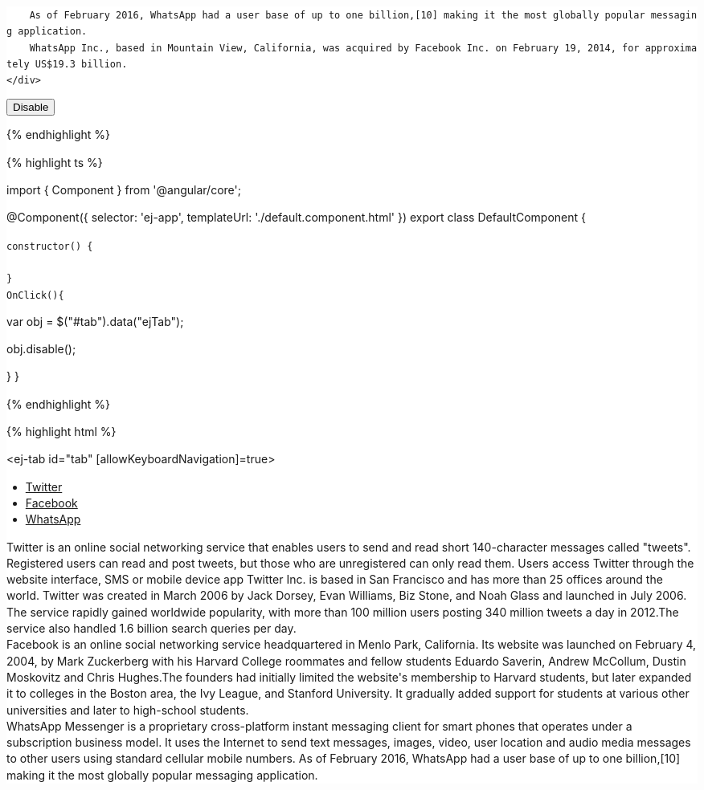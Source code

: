         As of February 2016, WhatsApp had a user base of up to one billion,[10] making it the most globally popular messaging application.
        WhatsApp Inc., based in Mountain View, California, was acquired by Facebook Inc. on February 19, 2014, for approximately US$19.3 billion.
    </div>
</ej-tab>
<button type="button" (click)="OnClick()">Disable</button>

{% endhighlight %}

{% highlight ts %}

import { Component } from '@angular/core';

@Component({
    selector: 'ej-app',
    templateUrl: './default.component.html'
})
export class DefaultComponent {
    
    constructor() {
       
    }
    OnClick(){


var obj = $("#tab").data("ejTab");


obj.disable();

}
}


{% endhighlight %}

{% highlight html %}

<ej-tab id="tab" [allowKeyboardNavigation]=true>
    <ul>
        <li><a href="#twitter">Twitter</a></li>
        <li><a href="#facebook">Facebook</a></li>
        <li><a href="#whatsapp">WhatsApp</a></li>
    </ul>
    <div id="twitter">
        Twitter is an online social networking service that enables users to send and read short 140-character messages called "tweets".
        Registered users can read and post tweets, but those who are unregistered can only read them. Users access Twitter through the website interface, SMS or mobile device app Twitter Inc. is based in San Francisco and has more than 25 offices around the world.
        Twitter was created in March 2006 by Jack Dorsey, Evan Williams, Biz Stone, and Noah Glass and launched in July 2006. The service rapidly gained worldwide popularity, with more than 100 million users posting 340 million tweets a day in 2012.The service also handled 1.6 billion search queries per day.
    </div>
    <div id="facebook">
        Facebook is an online social networking service headquartered in Menlo Park, California. Its website was launched on February 4, 2004, by Mark Zuckerberg with his Harvard College roommates and fellow students Eduardo Saverin, Andrew McCollum, Dustin Moskovitz and Chris Hughes.The founders had initially limited the website's membership to Harvard students, but later expanded it to colleges in the Boston area, the Ivy League, and Stanford University. It gradually added support for students at various other universities and later to high-school students.
    </div>
    <div id="whatsapp">
        WhatsApp Messenger is a proprietary cross-platform instant messaging client for smart phones that operates under a subscription business model. It uses the Internet to send text messages, images, video, user location and audio media messages to other users using standard cellular mobile numbers.
        As of February 2016, WhatsApp had a user base of up to one billion,[10] making it the most globally popular messaging application.